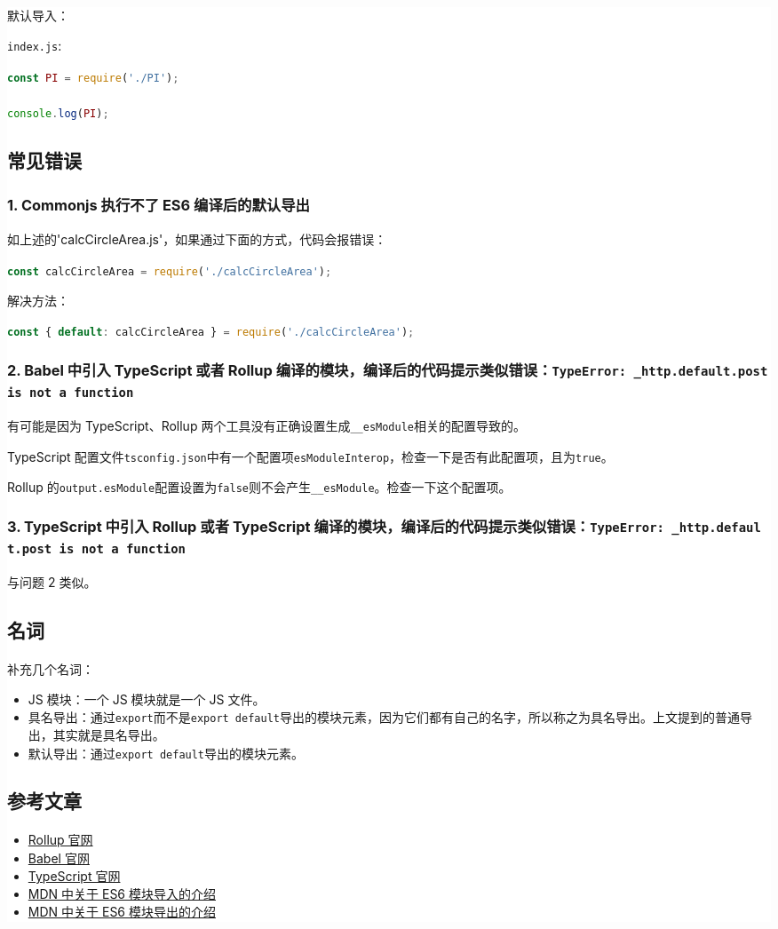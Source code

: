 默认导入：

`index.js`:

```js
const PI = require('./PI');

console.log(PI);
```

## 常见错误

### 1. Commonjs 执行不了 ES6 编译后的默认导出

如上述的'calcCircleArea.js'，如果通过下面的方式，代码会报错误：

```js
const calcCircleArea = require('./calcCircleArea');
```

解决方法：

```js
const { default: calcCircleArea } = require('./calcCircleArea');
```

### 2. Babel 中引入 TypeScript 或者 Rollup 编译的模块，编译后的代码提示类似错误：`TypeError: _http.default.post is not a function`

有可能是因为 TypeScript、Rollup 两个工具没有正确设置生成`__esModule`相关的配置导致的。

TypeScript 配置文件`tsconfig.json`中有一个配置项`esModuleInterop`，检查一下是否有此配置项，且为`true`。

Rollup 的`output.esModule`配置设置为`false`则不会产生`__esModule`。检查一下这个配置项。

### 3. TypeScript 中引入 Rollup 或者 TypeScript 编译的模块，编译后的代码提示类似错误：`TypeError: _http.default.post is not a function`

与问题 2 类似。

## 名词

补充几个名词：

- JS 模块：一个 JS 模块就是一个 JS 文件。
- 具名导出：通过`export`而不是`export default`导出的模块元素，因为它们都有自己的名字，所以称之为具名导出。上文提到的普通导出，其实就是具名导出。
- 默认导出：通过`export default`导出的模块元素。

## 参考文章

- [Rollup 官网](https://rollupjs.org)
- [Babel 官网](https://babeljs.io/)
- [TypeScript 官网](http://www.typescriptlang.org/)
- [MDN 中关于 ES6 模块导入的介绍](https://developer.mozilla.org/zh-CN/docs/Web/JavaScript/Reference/Statements/import)
- [MDN 中关于 ES6 模块导出的介绍](https://developer.mozilla.org/zh-CN/docs/Web/JavaScript/Reference/Statements/export)
